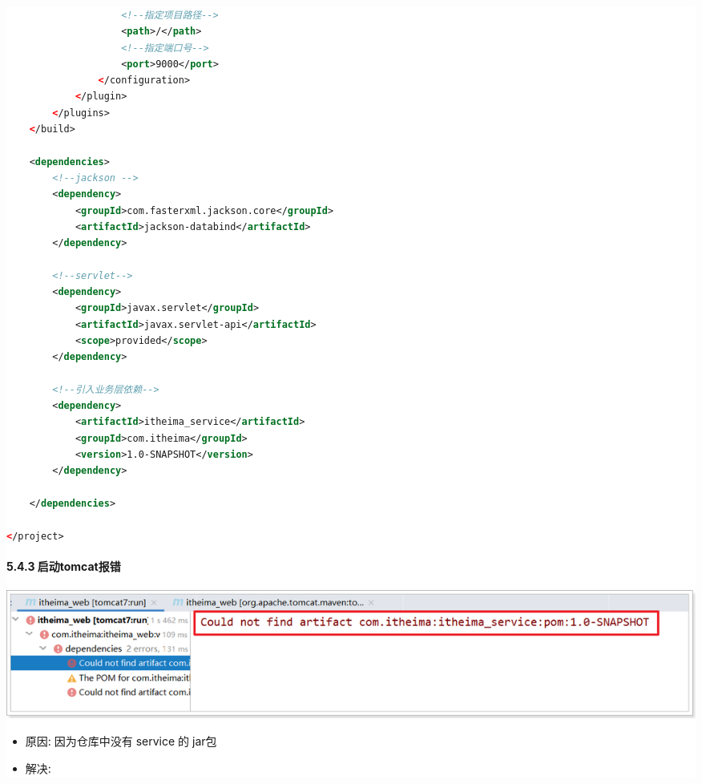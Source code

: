 ```xml
                    <!--指定项目路径-->
                    <path>/</path>
                    <!--指定端口号-->
                    <port>9000</port>
                </configuration>
            </plugin>
        </plugins>
    </build>

    <dependencies>
        <!--jackson -->
        <dependency>
            <groupId>com.fasterxml.jackson.core</groupId>
            <artifactId>jackson-databind</artifactId>
        </dependency>

        <!--servlet-->
        <dependency>
            <groupId>javax.servlet</groupId>
            <artifactId>javax.servlet-api</artifactId>
            <scope>provided</scope>
        </dependency>

        <!--引入业务层依赖-->
        <dependency>
            <artifactId>itheima_service</artifactId>
            <groupId>com.itheima</groupId>
            <version>1.0-SNAPSHOT</version>
        </dependency>

    </dependencies>

</project>
```

#### 5.4.3 启动tomcat报错

![1571763398714](img/1571763398714.png)

* 原因: 因为仓库中没有 service 的 jar包

* 解决:
